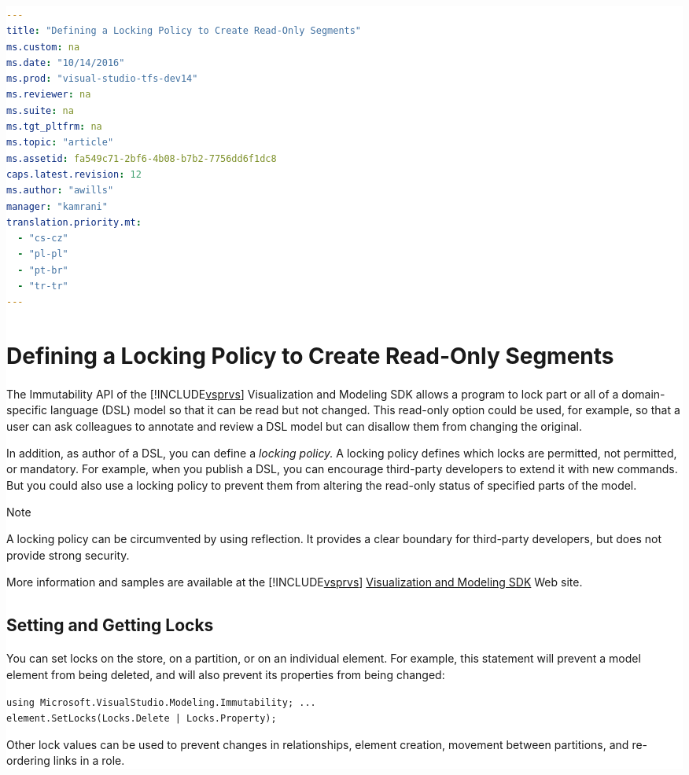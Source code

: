 ```yaml
---
title: "Defining a Locking Policy to Create Read-Only Segments"
ms.custom: na
ms.date: "10/14/2016"
ms.prod: "visual-studio-tfs-dev14"
ms.reviewer: na
ms.suite: na
ms.tgt_pltfrm: na
ms.topic: "article"
ms.assetid: fa549c71-2bf6-4b08-b7b2-7756dd6f1dc8
caps.latest.revision: 12
ms.author: "awills"
manager: "kamrani"
translation.priority.mt: 
  - "cs-cz"
  - "pl-pl"
  - "pt-br"
  - "tr-tr"
---
```

# Defining a Locking Policy to Create Read-Only Segments
The Immutability API of the [!INCLUDE[vsprvs](../codequality/includes/vsprvs_md.md)] Visualization and Modeling SDK allows a program to lock part or all of a domain-specific language (DSL) model so that it can be read but not changed. This read-only option could be used, for example, so that a user can ask colleagues to annotate and review a DSL model but can disallow them from changing the original.  
  
 In addition, as author of a DSL, you can define a *locking policy.* A locking policy defines which locks are permitted, not permitted, or mandatory. For example, when you publish a DSL, you can encourage third-party developers to extend it with new commands. But you could also use a locking policy to prevent them from altering the read-only status of specified parts of the model.  
  
> [!NOTE]
>  A locking policy can be circumvented by using reflection. It provides a clear boundary for third-party developers, but does not provide strong security.  
  
 More information and samples are available at the [!INCLUDE[vsprvs](../codequality/includes/vsprvs_md.md)] [Visualization and Modeling SDK](http://go.microsoft.com/fwlink/?LinkId=186128) Web site.  
  
## Setting and Getting Locks  
 You can set locks on the store, on a partition, or on an individual element. For example, this statement will prevent a model element from being deleted, and will also prevent its properties from being changed:  
  
```  
using Microsoft.VisualStudio.Modeling.Immutability; ...  
element.SetLocks(Locks.Delete | Locks.Property);  
```  
  
 Other lock values can be used to prevent changes in relationships, element creation, movement between partitions, and re-ordering links in a role.  
  